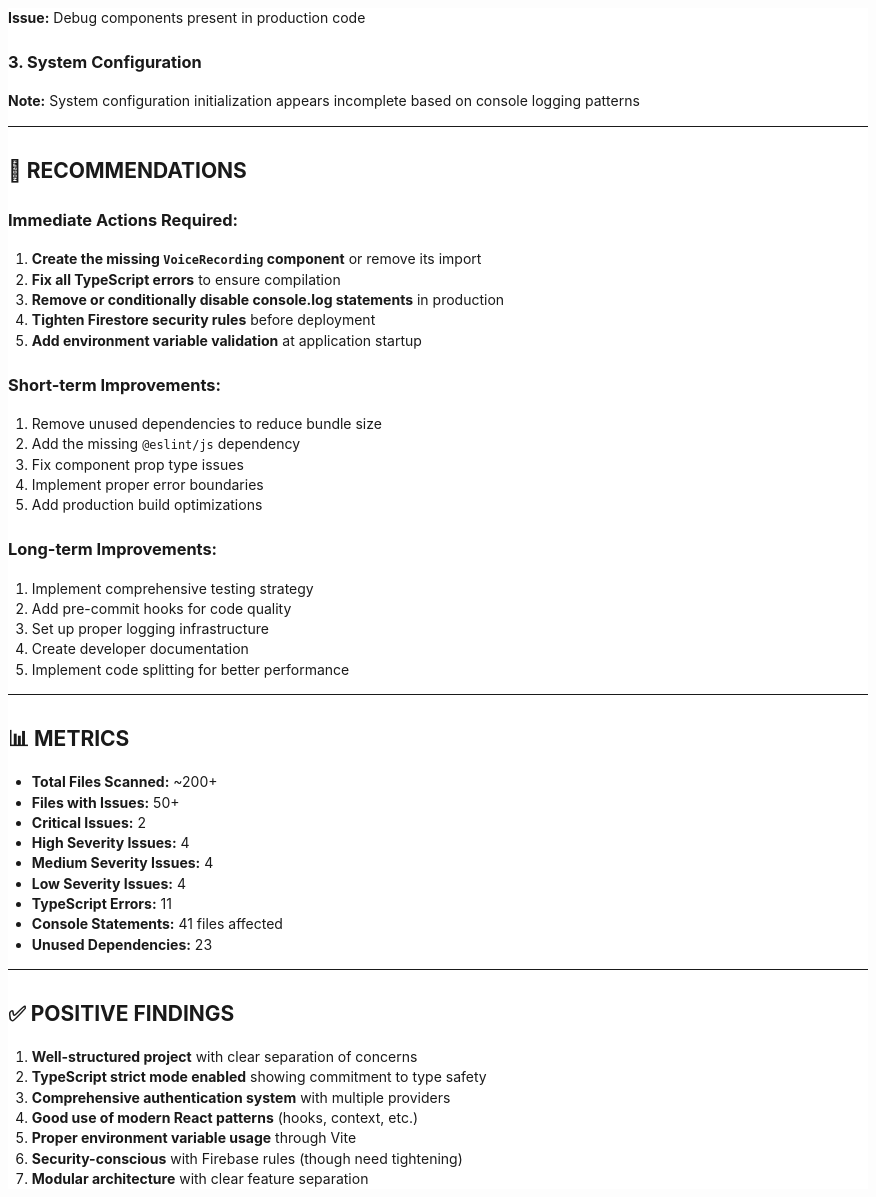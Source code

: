 **Issue:** Debug components present in production code

### 3. System Configuration
**Note:** System configuration initialization appears incomplete based on console logging patterns

---

## 🔧 RECOMMENDATIONS

### Immediate Actions Required:
1. **Create the missing `VoiceRecording` component** or remove its import
2. **Fix all TypeScript errors** to ensure compilation
3. **Remove or conditionally disable console.log statements** in production
4. **Tighten Firestore security rules** before deployment
5. **Add environment variable validation** at application startup

### Short-term Improvements:
1. Remove unused dependencies to reduce bundle size
2. Add the missing `@eslint/js` dependency
3. Fix component prop type issues
4. Implement proper error boundaries
5. Add production build optimizations

### Long-term Improvements:
1. Implement comprehensive testing strategy
2. Add pre-commit hooks for code quality
3. Set up proper logging infrastructure
4. Create developer documentation
5. Implement code splitting for better performance

---

## 📊 METRICS

- **Total Files Scanned:** ~200+
- **Files with Issues:** 50+
- **Critical Issues:** 2
- **High Severity Issues:** 4
- **Medium Severity Issues:** 4
- **Low Severity Issues:** 4
- **TypeScript Errors:** 11
- **Console Statements:** 41 files affected
- **Unused Dependencies:** 23

---

## ✅ POSITIVE FINDINGS

1. **Well-structured project** with clear separation of concerns
2. **TypeScript strict mode enabled** showing commitment to type safety
3. **Comprehensive authentication system** with multiple providers
4. **Good use of modern React patterns** (hooks, context, etc.)
5. **Proper environment variable usage** through Vite
6. **Security-conscious** with Firebase rules (though need tightening)
7. **Modular architecture** with clear feature separation